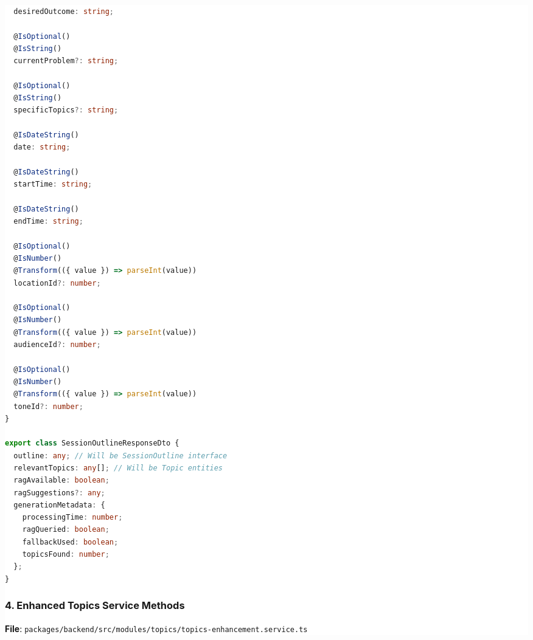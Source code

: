 ```typescript
  desiredOutcome: string;

  @IsOptional()
  @IsString()
  currentProblem?: string;

  @IsOptional()
  @IsString()
  specificTopics?: string;

  @IsDateString()
  date: string;

  @IsDateString()
  startTime: string;

  @IsDateString()
  endTime: string;

  @IsOptional()
  @IsNumber()
  @Transform(({ value }) => parseInt(value))
  locationId?: number;

  @IsOptional()
  @IsNumber()
  @Transform(({ value }) => parseInt(value))
  audienceId?: number;

  @IsOptional()
  @IsNumber()
  @Transform(({ value }) => parseInt(value))
  toneId?: number;
}

export class SessionOutlineResponseDto {
  outline: any; // Will be SessionOutline interface
  relevantTopics: any[]; // Will be Topic entities
  ragAvailable: boolean;
  ragSuggestions?: any;
  generationMetadata: {
    processingTime: number;
    ragQueried: boolean;
    fallbackUsed: boolean;
    topicsFound: number;
  };
}
```

### 4. Enhanced Topics Service Methods
**File**: `packages/backend/src/modules/topics/topics-enhancement.service.ts`
